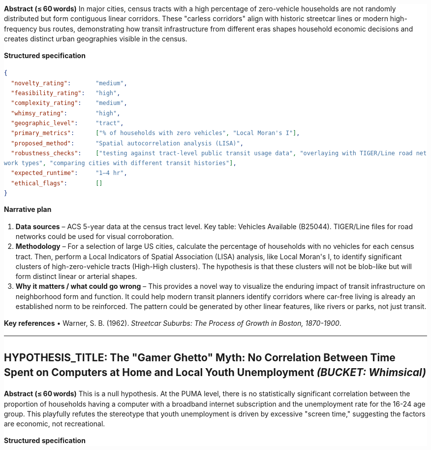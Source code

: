 **Abstract (≤ 60 words)** In major cities, census tracts with a high percentage of zero-vehicle households are not randomly distributed but form contiguous linear corridors. These "carless corridors" align with historic streetcar lines or modern high-frequency bus routes, demonstrating how transit infrastructure from different eras shapes household economic decisions and creates distinct urban geographies visible in the census.

**Structured specification**

```json
{
  "novelty_rating":       "medium",
  "feasibility_rating":   "high",
  "complexity_rating":    "medium",
  "whimsy_rating":        "high",
  "geographic_level":     "tract",
  "primary_metrics":      ["% of households with zero vehicles", "Local Moran's I"],
  "proposed_method":      "Spatial autocorrelation analysis (LISA)",
  "robustness_checks":    ["testing against tract-level public transit usage data", "overlaying with TIGER/Line road network types", "comparing cities with different transit histories"],
  "expected_runtime":     "1–4 hr",
  "ethical_flags":        []
}
```

**Narrative plan**

1.  **Data sources** – ACS 5-year data at the census tract level. Key table: Vehicles Available (B25044). TIGER/Line files for road networks could be used for visual corroboration.
2.  **Methodology** – For a selection of large US cities, calculate the percentage of households with no vehicles for each census tract. Then, perform a Local Indicators of Spatial Association (LISA) analysis, like Local Moran's I, to identify significant clusters of high-zero-vehicle tracts (High-High clusters). The hypothesis is that these clusters will not be blob-like but will form distinct linear or arterial shapes.
3.  **Why it matters / what could go wrong** – This provides a novel way to visualize the enduring impact of transit infrastructure on neighborhood form and function. It could help modern transit planners identify corridors where car-free living is already an established norm to be reinforced. The pattern could be generated by other linear features, like rivers or parks, not just transit.

**Key references**
• Warner, S. B. (1962). *Streetcar Suburbs: The Process of Growth in Boston, 1870-1900*.

-----

## HYPOTHESIS\_TITLE: The "Gamer Ghetto" Myth: No Correlation Between Time Spent on Computers at Home and Local Youth Unemployment *(BUCKET: Whimsical)*

**Abstract (≤ 60 words)** This is a null hypothesis. At the PUMA level, there is no statistically significant correlation between the proportion of households having a computer with a broadband internet subscription and the unemployment rate for the 16-24 age group. This playfully refutes the stereotype that youth unemployment is driven by excessive "screen time," suggesting the factors are economic, not recreational.

**Structured specification**
